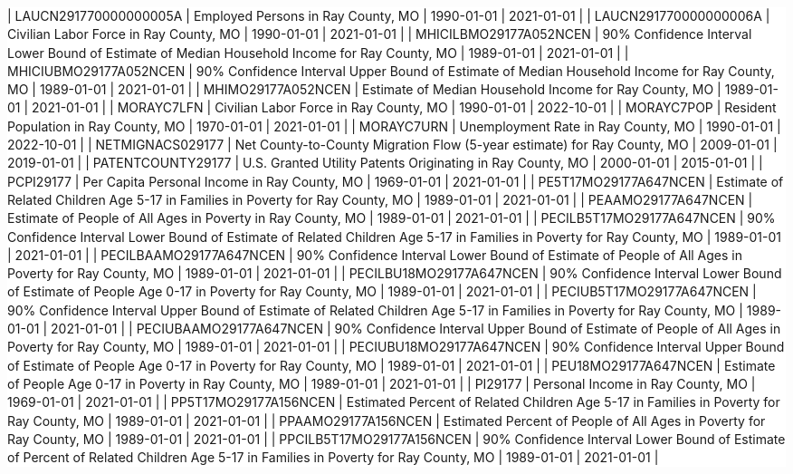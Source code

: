 | LAUCN291770000000005A     | Employed Persons in Ray County, MO                                                                                                                                      | 1990-01-01          | 2021-01-01        |
| LAUCN291770000000006A     | Civilian Labor Force in Ray County, MO                                                                                                                                  | 1990-01-01          | 2021-01-01        |
| MHICILBMO29177A052NCEN    | 90% Confidence Interval Lower Bound of Estimate of Median Household Income for Ray County, MO                                                                           | 1989-01-01          | 2021-01-01        |
| MHICIUBMO29177A052NCEN    | 90% Confidence Interval Upper Bound of Estimate of Median Household Income for Ray County, MO                                                                           | 1989-01-01          | 2021-01-01        |
| MHIMO29177A052NCEN        | Estimate of Median Household Income for Ray County, MO                                                                                                                  | 1989-01-01          | 2021-01-01        |
| MORAYC7LFN                | Civilian Labor Force in Ray County, MO                                                                                                                                  | 1990-01-01          | 2022-10-01        |
| MORAYC7POP                | Resident Population in Ray County, MO                                                                                                                                   | 1970-01-01          | 2021-01-01        |
| MORAYC7URN                | Unemployment Rate in Ray County, MO                                                                                                                                     | 1990-01-01          | 2022-10-01        |
| NETMIGNACS029177          | Net County-to-County Migration Flow (5-year estimate) for Ray County, MO                                                                                                | 2009-01-01          | 2019-01-01        |
| PATENTCOUNTY29177         | U.S. Granted Utility Patents Originating in Ray County, MO                                                                                                              | 2000-01-01          | 2015-01-01        |
| PCPI29177                 | Per Capita Personal Income in Ray County, MO                                                                                                                            | 1969-01-01          | 2021-01-01        |
| PE5T17MO29177A647NCEN     | Estimate of Related Children Age 5-17 in Families in Poverty for Ray County, MO                                                                                         | 1989-01-01          | 2021-01-01        |
| PEAAMO29177A647NCEN       | Estimate of People of All Ages in Poverty in Ray County, MO                                                                                                             | 1989-01-01          | 2021-01-01        |
| PECILB5T17MO29177A647NCEN | 90% Confidence Interval Lower Bound of Estimate of Related Children Age 5-17 in Families in Poverty for Ray County, MO                                                  | 1989-01-01          | 2021-01-01        |
| PECILBAAMO29177A647NCEN   | 90% Confidence Interval Lower Bound of Estimate of People of All Ages in Poverty for Ray County, MO                                                                     | 1989-01-01          | 2021-01-01        |
| PECILBU18MO29177A647NCEN  | 90% Confidence Interval Lower Bound of Estimate of People Age 0-17 in Poverty for Ray County, MO                                                                        | 1989-01-01          | 2021-01-01        |
| PECIUB5T17MO29177A647NCEN | 90% Confidence Interval Upper Bound of Estimate of Related Children Age 5-17 in Families in Poverty for Ray County, MO                                                  | 1989-01-01          | 2021-01-01        |
| PECIUBAAMO29177A647NCEN   | 90% Confidence Interval Upper Bound of Estimate of People of All Ages in Poverty for Ray County, MO                                                                     | 1989-01-01          | 2021-01-01        |
| PECIUBU18MO29177A647NCEN  | 90% Confidence Interval Upper Bound of Estimate of People Age 0-17 in Poverty for Ray County, MO                                                                        | 1989-01-01          | 2021-01-01        |
| PEU18MO29177A647NCEN      | Estimate of People Age 0-17 in Poverty in Ray County, MO                                                                                                                | 1989-01-01          | 2021-01-01        |
| PI29177                   | Personal Income in Ray County, MO                                                                                                                                       | 1969-01-01          | 2021-01-01        |
| PP5T17MO29177A156NCEN     | Estimated Percent of Related Children Age 5-17 in Families in Poverty for Ray County, MO                                                                                | 1989-01-01          | 2021-01-01        |
| PPAAMO29177A156NCEN       | Estimated Percent of People of All Ages in Poverty for Ray County, MO                                                                                                   | 1989-01-01          | 2021-01-01        |
| PPCILB5T17MO29177A156NCEN | 90% Confidence Interval Lower Bound of Estimate of Percent of Related Children Age 5-17 in Families in Poverty for Ray County, MO                                       | 1989-01-01          | 2021-01-01        |